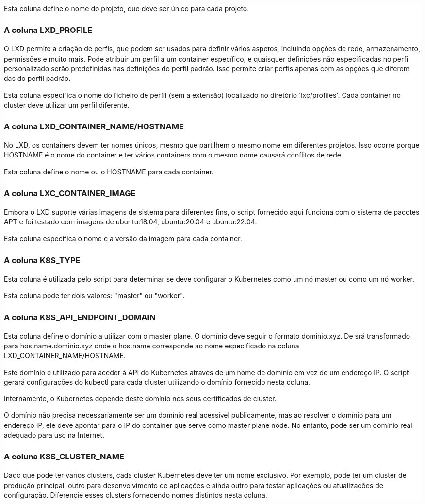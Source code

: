 Esta coluna define o nome do projeto, que deve ser único para cada projeto.

### A coluna LXD_PROFILE

O LXD permite a criação de perfis, que podem ser usados para definir vários aspetos, incluindo opções de rede, armazenamento, permissões e muito mais. Pode atribuir um perfil a um container específico, e quaisquer definições não especificadas no perfil personalizado serão predefinidas nas definições do perfil padrão. Isso permite criar perfis apenas com as opções que diferem das do perfil padrão.

Esta coluna especifica o nome do ficheiro de perfil (sem a extensão) localizado no diretório 'lxc/profiles'. Cada container no cluster deve utilizar um perfil diferente.

### A coluna LXD_CONTAINER_NAME/HOSTNAME

No LXD, os containers devem ter nomes únicos, mesmo que partilhem o mesmo nome em diferentes projetos. Isso ocorre porque HOSTNAME é o nome do container e ter vários containers com o mesmo nome causará conflitos de rede.

Esta coluna define o nome ou o HOSTNAME para cada container.

### A coluna LXC_CONTAINER_IMAGE

Embora o LXD suporte várias imagens de sistema para diferentes fins, o script fornecido aqui funciona com o sistema de pacotes APT e foi testado com imagens de ubuntu:18.04, ubuntu:20.04 e ubuntu:22.04.

Esta coluna especifica o nome e a versão da imagem para cada container.

### A coluna K8S_TYPE

Esta coluna é utilizada pelo script para determinar se deve configurar o Kubernetes como um nó master ou como um nó worker.

Esta coluna pode ter dois valores: "master" ou "worker".

### A coluna K8S_API_ENDPOINT_DOMAIN

Esta coluna define o domínio a utilizar com o master plane. O domínio deve seguir o formato dominio.xyz.
De srá transformado para hostname.dominio.xyz onde o hostname corresponde ao nome especificado na coluna LXD_CONTAINER_NAME/HOSTNAME.

Este domínio é utilizado para aceder à API do Kubernetes através de um nome de domínio em vez de um endereço IP. O script gerará configurações do kubectl para cada cluster utilizando o domínio fornecido nesta coluna.

Internamente, o Kubernetes depende deste domínio nos seus certificados de cluster.

O domínio não precisa necessariamente ser um domínio real acessível publicamente, mas ao resolver o domínio para um endereço IP, ele deve apontar para o IP do container que serve como master plane node. No entanto, pode ser um domínio real adequado para uso na Internet.

### A coluna K8S_CLUSTER_NAME

Dado que pode ter vários clusters, cada cluster Kubernetes deve ter um nome exclusivo. Por exemplo, pode ter um cluster de produção principal, outro para desenvolvimento de aplicações e ainda outro para testar aplicações ou atualizações de configuração. Diferencie esses clusters fornecendo nomes distintos nesta coluna.
